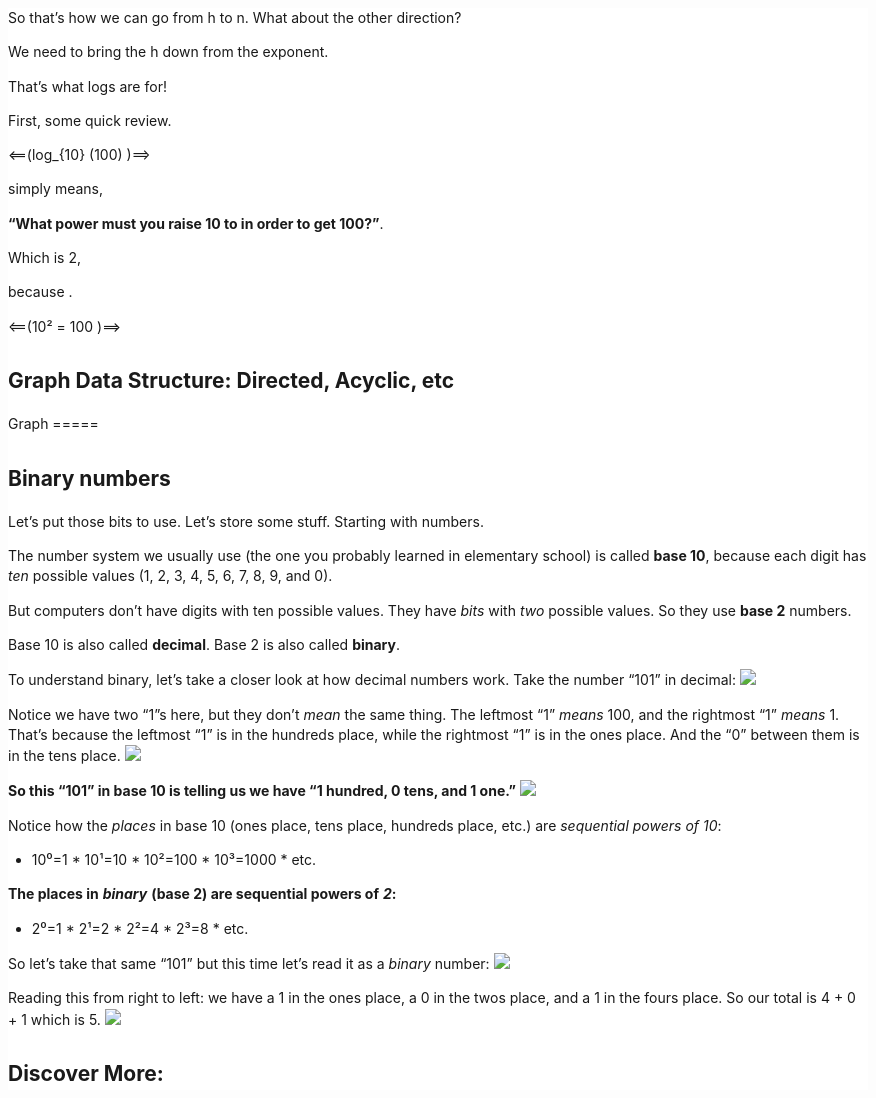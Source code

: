  So that’s how we can go from h to n. What about the other direction?

 We need to bring the h down from the exponent.

 That’s what logs are for!

 First, some quick review.

 &lt;==\(log\_{10} \(100\) \)==&gt;

 simply means,

 **“What power must you raise 10 to in order to get 100?”**.

 Which is 2,

 because .

 &lt;==\(10² = 100 \)==&gt;

##  Graph Data Structure: Directed, Acyclic, etc <a id="401d"></a>

 Graph =====

##  Binary numbers <a id="9153"></a>

 Let’s put those bits to use. Let’s store some stuff. Starting with numbers.

 The number system we usually use \(the one you probably learned in elementary school\) is called **base 10**, because each digit has _ten_ possible values \(1, 2, 3, 4, 5, 6, 7, 8, 9, and 0\).

 But computers don’t have digits with ten possible values. They have _bits_ with _two_ possible values. So they use **base 2** numbers.

 Base 10 is also called **decimal**. Base 2 is also called **binary**.

 To understand binary, let’s take a closer look at how decimal numbers work. Take the number “101” in decimal: ![](https://cdn-images-1.medium.com/max/800/0*SeL92lcm_RTuG-32)

 Notice we have two “1”s here, but they don’t _mean_ the same thing. The leftmost “1” _means_ 100, and the rightmost “1” _means_ 1. That’s because the leftmost “1” is in the hundreds place, while the rightmost “1” is in the ones place. And the “0” between them is in the tens place. ![](https://cdn-images-1.medium.com/max/800/0*5kyLwItFLJiwsDRY)

 **So this “101” in base 10 is telling us we have “1 hundred, 0 tens, and 1 one.”** ![](https://cdn-images-1.medium.com/max/800/0*BHTYqymE77CnzKpP)

 Notice how the _places_ in base 10 \(ones place, tens place, hundreds place, etc.\) are _sequential powers of 10_:

*  10⁰=1 \* 10¹=10 \* 10²=100 \* 10³=1000 \* etc.

 **The places in** _**binary**_ **\(base 2\) are sequential powers of** _**2**_**:**

*  2⁰=1 \* 2¹=2 \* 2²=4 \* 2³=8 \* etc.

 So let’s take that same “101” but this time let’s read it as a _binary_ number: ![](https://cdn-images-1.medium.com/max/800/0*pKEnJ9JCGcMapiG4)

 Reading this from right to left: we have a 1 in the ones place, a 0 in the twos place, and a 1 in the fours place. So our total is 4 + 0 + 1 which is 5. ![](https://cdn-images-1.medium.com/max/800/0*bCIyxai2cNhILyxr)

##  Discover More: <a id="fc93"></a>

